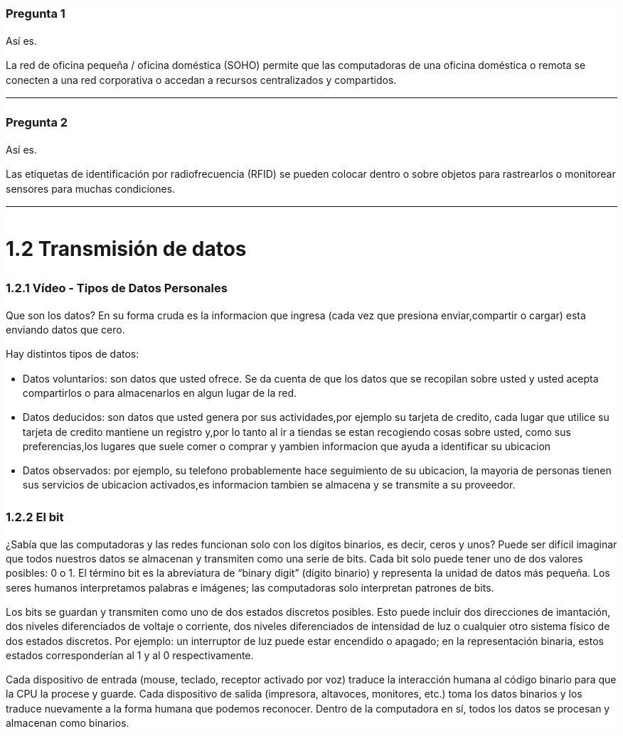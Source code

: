 ### Pregunta 1
Así es.

La red de oficina pequeña / oficina doméstica (SOHO) permite que las computadoras de una oficina doméstica o remota se conecten a una red corporativa o accedan a recursos centralizados y compartidos.

---

### Pregunta 2
Así es.

Las etiquetas de identificación por radiofrecuencia (RFID) se pueden colocar dentro o sobre objetos para rastrearlos o monitorear sensores para muchas condiciones.

---

# 1.2 Transmisión de datos

### 1.2.1 Vídeo - Tipos de Datos Personales
Que son los datos?
En su forma cruda es la informacion que ingresa (cada vez que presiona enviar,compartir o cargar) esta enviando datos que cero.

Hay distintos tipos de datos:
- Datos voluntarios: son datos que usted ofrece. Se da cuenta de que los datos que se recopilan sobre usted y usted acepta compartirlos o para almacenarlos en algun lugar de la red.

- Datos deducidos: son datos que usted genera por sus actividades,por ejemplo su tarjeta de credito, cada lugar que utilice su tarjeta de credito mantiene un registro y,por lo tanto al ir a tiendas se estan recogiendo cosas sobre usted, como sus preferencias,los lugares que suele comer o comprar y yambien informacion que ayuda a identificar su ubicacion

- Datos observados: por ejemplo, su telefono probablemente hace seguimiento de su ubicacion, la mayoria de personas tienen sus servicios de ubicacion activados,es informacion tambien se almacena y se transmite a su proveedor.

### 1.2.2 El bit
¿Sabía que las computadoras y las redes funcionan solo con los dígitos binarios, es decir, ceros y unos? Puede ser difícil imaginar que todos nuestros datos se almacenan y transmiten como una serie de bits. Cada bit solo puede tener uno de dos valores posibles: 0 o 1. El término bit es la abreviatura de “binary digit” (dígito binario) y representa la unidad de datos más pequeña. Los seres humanos interpretamos palabras e imágenes; las computadoras solo interpretan patrones de bits.

Los bits se guardan y transmiten como uno de dos estados discretos posibles. Esto puede incluir dos direcciones de imantación, dos niveles diferenciados de voltaje o corriente, dos niveles diferenciados de intensidad de luz o cualquier otro sistema físico de dos estados discretos. Por ejemplo: un interruptor de luz puede estar encendido o apagado; en la representación binaria, estos estados corresponderían al 1 y al 0 respectivamente.

Cada dispositivo de entrada (mouse, teclado, receptor activado por voz) traduce la interacción humana al código binario para que la CPU la procese y guarde. Cada dispositivo de salida (impresora, altavoces, monitores, etc.) toma los datos binarios y los traduce nuevamente a la forma humana que podemos reconocer. Dentro de la computadora en sí, todos los datos se procesan y almacenan como binarios.
